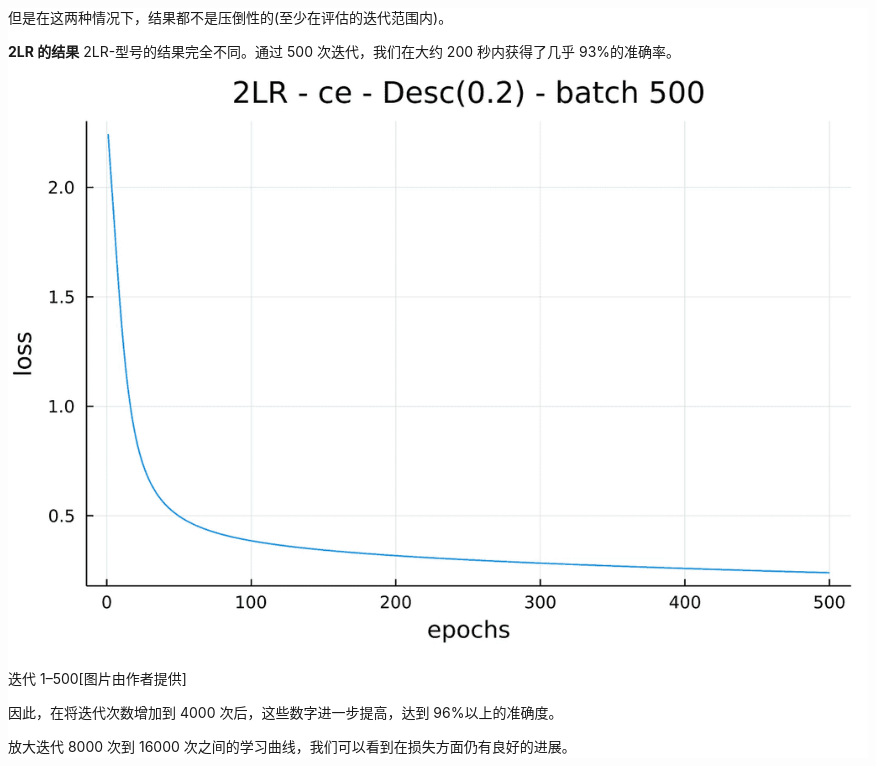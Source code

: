 但是在这两种情况下，结果都不是压倒性的(至少在评估的迭代范围内)。

**2LR 的结果**
2LR-型号的结果完全不同。通过 500 次迭代，我们在大约 200 秒内获得了几乎 93%的准确率。

![](img/2b42495a8ec1f121312a14c804e9d802.png)

迭代 1–500[图片由作者提供]

因此，在将迭代次数增加到 4000 次后，这些数字进一步提高，达到 96%以上的准确度。

放大迭代 8000 次到 16000 次之间的学习曲线，我们可以看到在损失方面仍有良好的进展。
